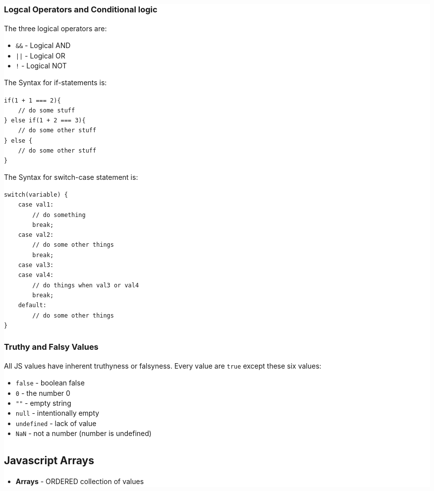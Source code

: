 ### Logcal Operators and Conditional logic

The three logical operators are:

* `&&` - Logical AND
* `||` - Logical OR
* `!` - Logical NOT

The Syntax for if-statements is:
```
if(1 + 1 === 2){
    // do some stuff
} else if(1 + 2 === 3){
    // do some other stuff
} else {
    // do some other stuff
}
```

The Syntax for switch-case statement is:

```
switch(variable) {
    case val1:
        // do something
        break;
    case val2:
        // do some other things
        break;
    case val3:
    case val4:
        // do things when val3 or val4
        break;
    default:
        // do some other things
}
```

### Truthy and Falsy Values

All JS values have inherent truthyness or falsyness. Every value are `true` except these six values:

* `false` - boolean false
* `0` - the number 0
* `""` - empty string
* `null` - intentionally empty
* `undefined` - lack of value
* `NaN` - not a number (number is undefined)

## Javascript Arrays

* **Arrays** - ORDERED collection of values
